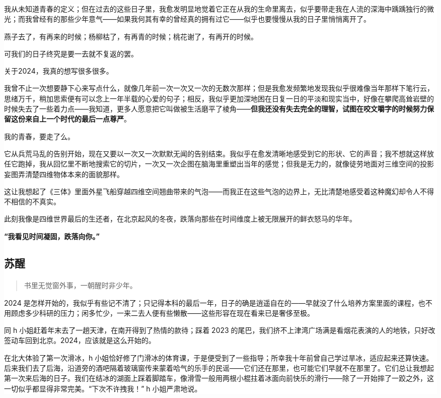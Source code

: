 我从未知道青春的定义；但在过去的这些日子里，我愈发明显地觉着它正在从我的生命里离去，似乎要带走我在人流的深海中踽踽独行的微光；而我曾经有的那些少年意气——如果我何其有幸的曾经真的拥有过它——似乎也要慢慢从我的日子里悄悄离开了。

燕子去了，有再来的时候；杨柳枯了，有再青的时候；桃花谢了，有再开的时候。

可我们的日子终究是要一去就不复返的罢。

关于2024，我真的想写很多很多。

我曾不止一次想要静下心来写点什么，就像几年前一次一次又一次的无数次那样；但是我愈发频繁地发现我似乎很难像当年那样下笔行云，思绪万千，稍加思索便有可以念上一年半载的心爱的句子；相反，我似乎更加深地困在日复一日的平淡和现实当中，好像在攀爬高耸岩壁的时候失去了一些着力点——我知道，更多人愿意把它叫做被生活磨平了棱角——**但我还没有失去完全的理智，试图在咬文嚼字的时候努力保留这份来自上一个时代的最后一点尊严**。

我的青春，要走了么。

它从兵荒马乱的告别开始，现在又要以一次又一次默默无闻的告别结束。我似乎在愈发清晰地感受到它的形状、它的声音；我不想就这样放任它跑掉，我从回忆里不断地搜索它的切片，一次又一次企图在脑海里重塑出当年的感觉；但我是无力的，就像徒劳地面对三维空间的投影妄图弄清楚四维物体本来的面貌那样。

这让我想起了《三体》里面外星飞船穿越四维空间翘曲带来的气泡——而我正在这些气泡的边界上，无比清楚地感受着这种魔幻却令人不得不相信的不真实。

此刻我像是四维世界最后的生还者，在北京起风的冬夜，跌落向那些在时间维度上被无限展开的鲜衣怒马的华年。

**“我看见时间凝固，跌落向你。”**

## 苏醒

> 书里无觉窗外事，一朝醒时非少年。

2024 是怎样开始的，我似乎有些记不清了；只记得本科的最后一年，日子的确是逍遥自在的——早就没了什么培养方案里面的课程，也不用顾虑多少科研的压力；闲多忙少，一来二去人便有些懒散——这些形容在现在看来已是奢侈至极。

同 h 小姐赶着年末去了一趟天津，在南开得到了热情的款待；踩着 2023 的尾巴，我们挤不上津湾广场满是看烟花表演的人的地铁，只好改签动车回到北京。2024，应该就是这么开始的。

在北大体验了第一次滑冰，h 小姐恰好修了门滑冰的体育课，于是便受到了一些指导；所幸我十年前曾自己学过旱冰，适应起来还算快速。后来我们去了后海，沿道旁的酒吧隔着玻璃窗传来蒙着哈气的乐手的民谣——它们还在那里，也可能它们早就不在那里了。它们总让我想起第一次来后海的日子。我们在结冰的湖面上踩着脚踏车，像滑雪一般用两根小棍拄着冰面向前快乐的滑行——除了一开始摔了一跤之外，这一切似乎都显得非常完美。“下次不许拽我！” h 小姐严肃地说。
